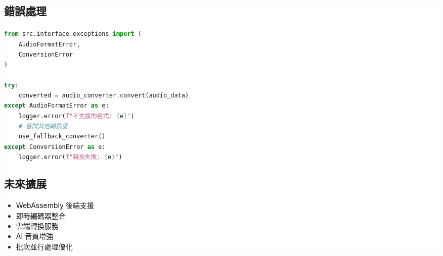 ## 錯誤處理

```python
from src.interface.exceptions import (
    AudioFormatError,
    ConversionError
)

try:
    converted = audio_converter.convert(audio_data)
except AudioFormatError as e:
    logger.error(f"不支援的格式: {e}")
    # 嘗試其他轉換器
    use_fallback_converter()
except ConversionError as e:
    logger.error(f"轉換失敗: {e}")
```

## 未來擴展

- WebAssembly 後端支援
- 即時編碼器整合
- 雲端轉換服務
- AI 音質增強
- 批次並行處理優化